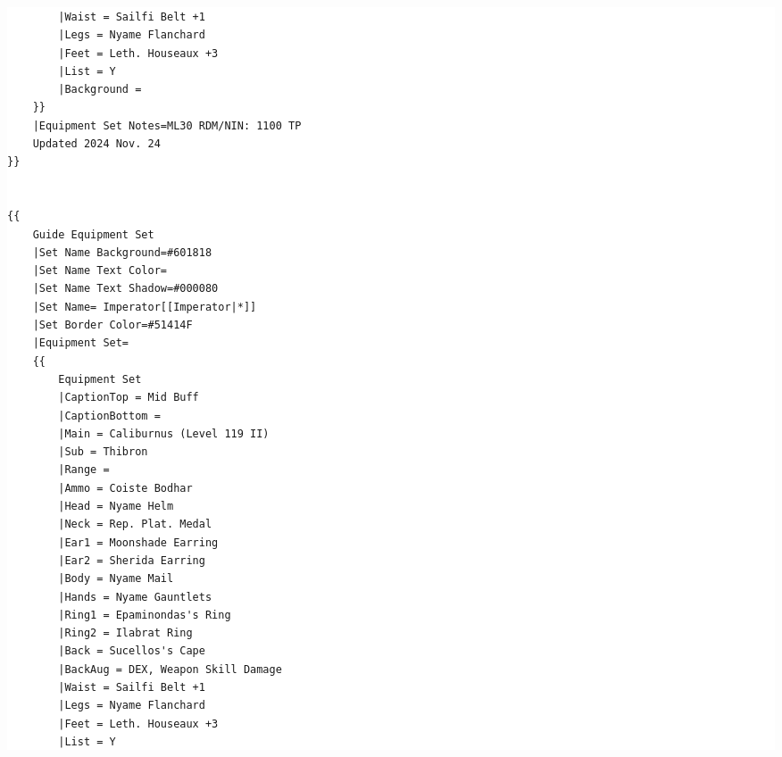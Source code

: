             |Waist = Sailfi Belt +1
            |Legs = Nyame Flanchard
            |Feet = Leth. Houseaux +3
            |List = Y
            |Background =
        }}
        |Equipment Set Notes=ML30 RDM/NIN: 1100 TP
        Updated 2024 Nov. 24
    }}


    {{
        Guide Equipment Set
        |Set Name Background=#601818
        |Set Name Text Color=
        |Set Name Text Shadow=#000080
        |Set Name= Imperator[[Imperator|*]]
        |Set Border Color=#51414F
        |Equipment Set=
        {{
            Equipment Set
            |CaptionTop = Mid Buff
            |CaptionBottom =
            |Main = Caliburnus (Level 119 II)
            |Sub = Thibron
            |Range =
            |Ammo = Coiste Bodhar
            |Head = Nyame Helm
            |Neck = Rep. Plat. Medal
            |Ear1 = Moonshade Earring
            |Ear2 = Sherida Earring
            |Body = Nyame Mail
            |Hands = Nyame Gauntlets
            |Ring1 = Epaminondas's Ring
            |Ring2 = Ilabrat Ring
            |Back = Sucellos's Cape
            |BackAug = DEX, Weapon Skill Damage
            |Waist = Sailfi Belt +1
            |Legs = Nyame Flanchard
            |Feet = Leth. Houseaux +3
            |List = Y